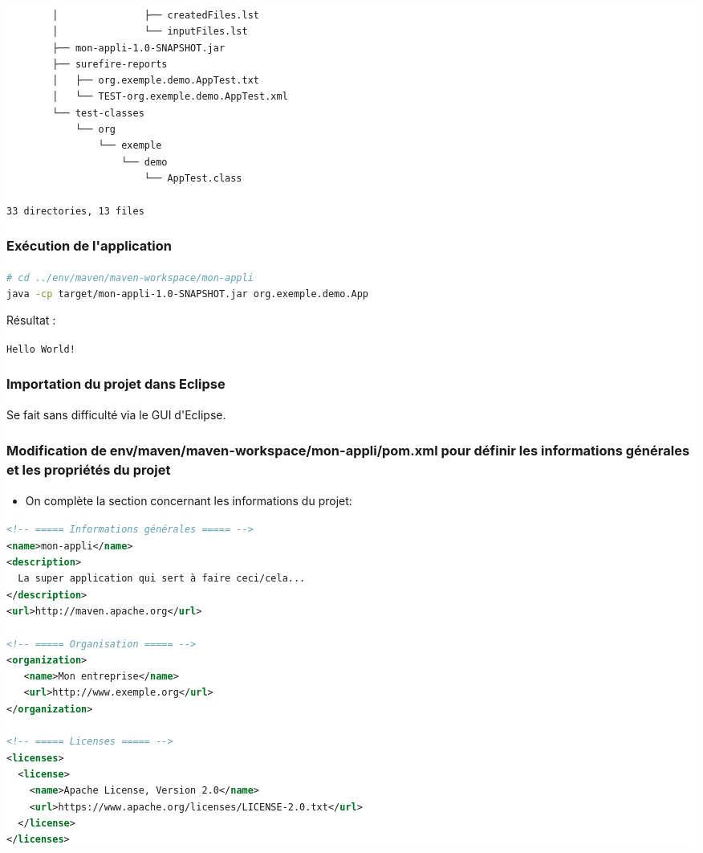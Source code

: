 ```
        │               ├── createdFiles.lst
        │               └── inputFiles.lst
        ├── mon-appli-1.0-SNAPSHOT.jar
        ├── surefire-reports
        │   ├── org.exemple.demo.AppTest.txt
        │   └── TEST-org.exemple.demo.AppTest.xml
        └── test-classes
            └── org
                └── exemple
                    └── demo
                        └── AppTest.class

33 directories, 13 files
```

### Exécution de l'application

```sh
# cd ../env/maven/maven-workspace/mon-appli
java -cp target/mon-appli-1.0-SNAPSHOT.jar org.exemple.demo.App
```

Résultat :

```
Hello World!
```

### Importation du projet dans Eclipse

Se fait sans difficulté via le GUI d'Eclipse.

### Modification de env/maven/maven-workspace/mon-appli/pom.xml pour définir les informations générales et les propriétés du projet

- On complète la section concernant les informations du projet:

```xml
<!-- ===== Informations générales ===== -->
<name>mon-appli</name>
<description>
  La super application qui sert à faire ceci/cela...
</description>
<url>http://maven.apache.org</url>

<!-- ===== Organisation ===== -->
<organization>
   <name>Mon entreprise</name>
   <url>http://www.exemple.org</url>
</organization>

<!-- ===== Licenses ===== -->
<licenses>
  <license>
    <name>Apache License, Version 2.0</name>
    <url>https://www.apache.org/licenses/LICENSE-2.0.txt</url>
  </license>
</licenses>
```
